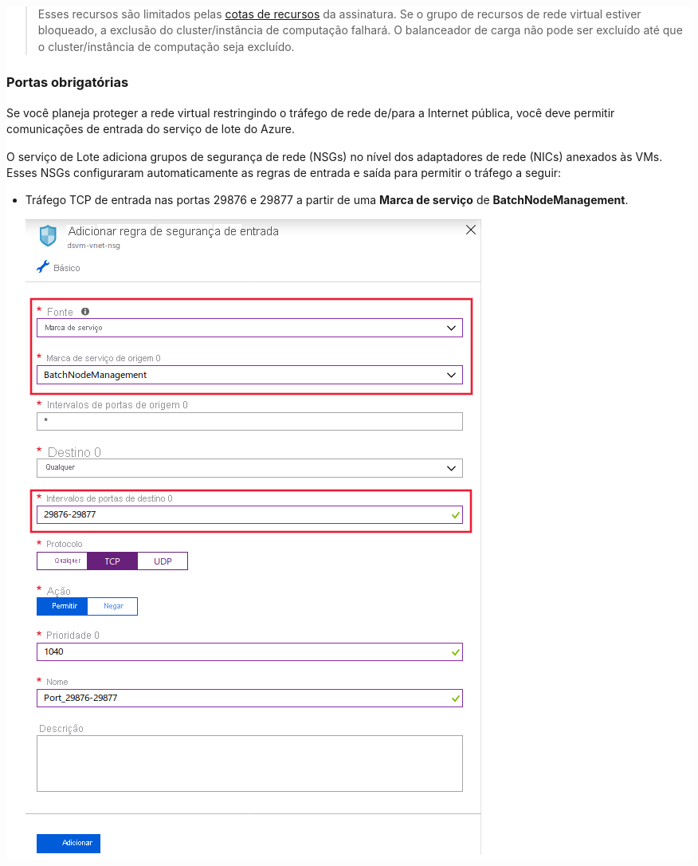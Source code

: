 > Esses recursos são limitados pelas [cotas de recursos](../azure-resource-manager/management/azure-subscription-service-limits.md) da assinatura. Se o grupo de recursos de rede virtual estiver bloqueado, a exclusão do cluster/instância de computação falhará. O balanceador de carga não pode ser excluído até que o cluster/instância de computação seja excluído.


### <a name="required-ports"></a><a id="mlcports"></a> Portas obrigatórias

Se você planeja proteger a rede virtual restringindo o tráfego de rede de/para a Internet pública, você deve permitir comunicações de entrada do serviço de lote do Azure.

O serviço de Lote adiciona grupos de segurança de rede (NSGs) no nível dos adaptadores de rede (NICs) anexados às VMs. Esses NSGs configuraram automaticamente as regras de entrada e saída para permitir o tráfego a seguir:

- Tráfego TCP de entrada nas portas 29876 e 29877 a partir de uma __Marca de serviço__ de __BatchNodeManagement__.

    ![Uma regra de entrada que usa a marca de serviço BatchNodeManagement](./media/how-to-enable-virtual-network/batchnodemanagement-service-tag.png)
